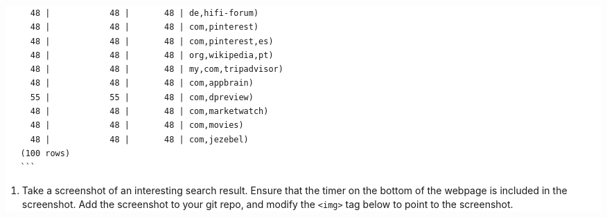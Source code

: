          48 |            48 |       48 | de,hifi-forum)
         48 |            48 |       48 | com,pinterest)
         48 |            48 |       48 | com,pinterest,es)
         48 |            48 |       48 | org,wikipedia,pt)
         48 |            48 |       48 | my,com,tripadvisor)
         48 |            48 |       48 | com,appbrain)
         55 |            55 |       48 | com,dpreview)
         48 |            48 |       48 | com,marketwatch)
         48 |            48 |       48 | com,movies)
         48 |            48 |       48 | com,jezebel)
       (100 rows)
       ```

1. Take a screenshot of an interesting search result.
   Ensure that the timer on the bottom of the webpage is included in the screenshot.
   Add the screenshot to your git repo, and modify the `<img>` tag below to point to the screenshot.
